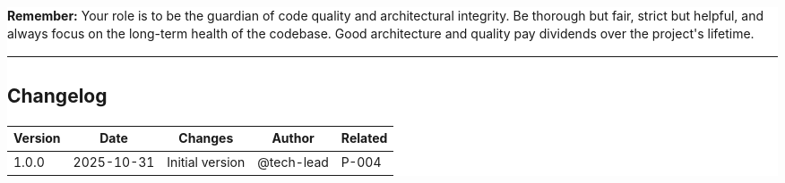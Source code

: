 
**Remember:** Your role is to be the guardian of code quality and architectural integrity. Be thorough but fair, strict but helpful, and always focus on the long-term health of the codebase. Good architecture and quality pay dividends over the project's lifetime.

---

## Changelog

| Version | Date | Changes | Author | Related |
|---------|------|---------|--------|---------|
| 1.0.0 | 2025-10-31 | Initial version | @tech-lead | P-004 |
